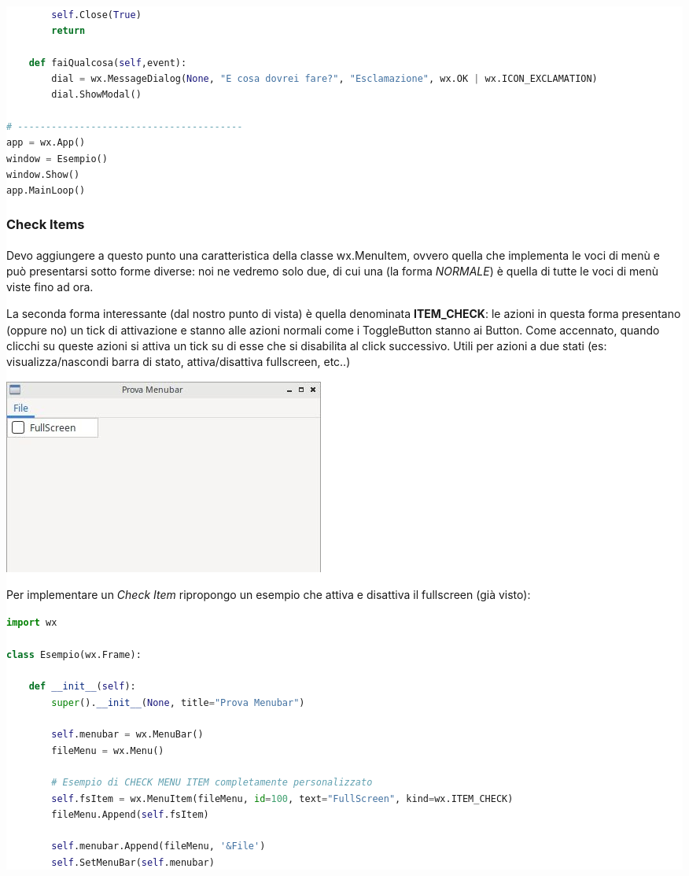 ``` python
        self.Close(True)
        return

    def faiQualcosa(self,event):
        dial = wx.MessageDialog(None, "E cosa dovrei fare?", "Esclamazione", wx.OK | wx.ICON_EXCLAMATION)
        dial.ShowModal()

# ----------------------------------------
app = wx.App()
window = Esempio()
window.Show()
app.MainLoop()
```

### Check Items

Devo aggiungere a questo punto una caratteristica della classe
wx.MenuItem, ovvero quella che implementa le voci di menù e può
presentarsi sotto forme diverse: noi ne vedremo solo due, di cui una (la
forma *NORMALE*) è quella di tutte le voci di menù viste fino ad ora.

La seconda forma interessante (dal nostro punto di vista) è quella
denominata **ITEM_CHECK**: le azioni in questa forma presentano (oppure
no) un tick di attivazione e stanno alle azioni normali come i
ToggleButton stanno ai Button. Come accennato, quando clicchi su queste
azioni si attiva un tick su di esse che si disabilita al click
successivo. Utili per azioni a due stati (es: visualizza/nascondi barra
di stato, attiva/disattiva fullscreen, etc..)

![image](images/wxCheckMenuItem.jpg)

Per implementare un *Check Item* ripropongo un esempio che attiva e
disattiva il fullscreen (già visto):

``` python
import wx

class Esempio(wx.Frame):

    def __init__(self):
        super().__init__(None, title="Prova Menubar")

        self.menubar = wx.MenuBar()
        fileMenu = wx.Menu()

        # Esempio di CHECK MENU ITEM completamente personalizzato
        self.fsItem = wx.MenuItem(fileMenu, id=100, text="FullScreen", kind=wx.ITEM_CHECK)
        fileMenu.Append(self.fsItem)

        self.menubar.Append(fileMenu, '&File')
        self.SetMenuBar(self.menubar)
```